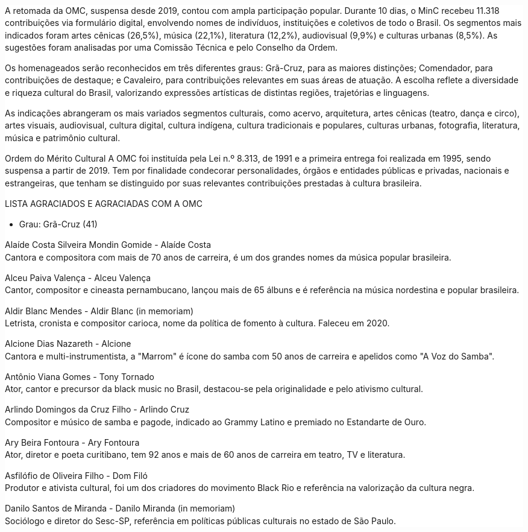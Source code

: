 A retomada da OMC, suspensa desde 2019, contou com ampla participação popular. Durante 10 dias, o MinC recebeu 11.318 contribuições via formulário digital, envolvendo nomes de indivíduos, instituições e coletivos de todo o Brasil. Os segmentos mais indicados foram artes cênicas (26,5%), música (22,1%), literatura (12,2%), audiovisual (9,9%) e culturas urbanas (8,5%). As sugestões foram analisadas por uma Comissão Técnica e pelo Conselho da Ordem.

Os homenageados serão reconhecidos em três diferentes graus: Grã-Cruz, para as maiores distinções; Comendador, para contribuições de destaque; e Cavaleiro, para contribuições relevantes em suas áreas de atuação. A escolha reflete a diversidade e riqueza cultural do Brasil, valorizando expressões artísticas de distintas regiões, trajetórias e linguagens.

As indicações abrangeram os mais variados segmentos culturais, como acervo, arquitetura, artes cênicas (teatro, dança e circo), artes visuais, audiovisual, cultura digital, cultura indígena, cultura tradicionais e populares, culturas urbanas, fotografia, literatura, música e patrimônio cultural.

Ordem do Mérito Cultural
A OMC foi instituída pela Lei n.º 8.313, de 1991 e a primeira entrega foi realizada em 1995, sendo suspensa a partir de 2019. Tem por finalidade condecorar personalidades, órgãos e entidades públicas e privadas, nacionais e estrangeiras, que tenham se distinguido por suas relevantes contribuições prestadas à cultura brasileira.

LISTA AGRACIADOS E AGRACIADAS COM A OMC

* Grau: Grã-Cruz (41)

Alaíde Costa Silveira Mondin Gomide - Alaíde Costa\
Cantora e compositora com mais de 70 anos de carreira, é um dos grandes nomes da música popular brasileira.

Alceu Paiva Valença - Alceu Valença\
Cantor, compositor e cineasta pernambucano, lançou mais de 65 álbuns e é referência na música nordestina e popular brasileira.

Aldir Blanc Mendes - Aldir Blanc (in memoriam)\
Letrista, cronista e compositor carioca, nome da política de fomento à cultura. Faleceu em 2020.

Alcione Dias Nazareth - Alcione\
Cantora e multi-instrumentista, a "Marrom" é ícone do samba com 50 anos de carreira e apelidos como "A Voz do Samba".

Antônio Viana Gomes - Tony Tornado\
Ator, cantor e precursor da black music no Brasil, destacou-se pela originalidade e pelo ativismo cultural.

Arlindo Domingos da Cruz Filho - Arlindo Cruz\
Compositor e músico de samba e pagode, indicado ao Grammy Latino e premiado no Estandarte de Ouro.

Ary Beira Fontoura - Ary Fontoura\
Ator, diretor e poeta curitibano, tem 92 anos e mais de 60 anos de carreira em teatro, TV e literatura.

Asfilófio de Oliveira Filho - Dom Filó\
Produtor e ativista cultural, foi um dos criadores do movimento Black Rio e referência na valorização da cultura negra.

Danilo Santos de Miranda - Danilo Miranda (in memoriam)\
Sociólogo e diretor do Sesc-SP, referência em políticas públicas culturais no estado de São Paulo.
